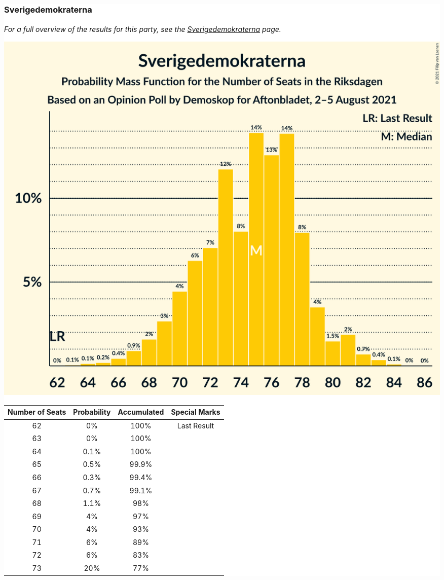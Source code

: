 ### Sverigedemokraterna

*For a full overview of the results for this party, see the [Sverigedemokraterna](party-sverigedemokraterna.html) page.*

![Graph with seats probability mass function not yet produced](2021-08-05-Demoskop-seats-pmf-sverigedemokraterna.png "Seats Probability Mass Function")

| Number of Seats | Probability | Accumulated | Special Marks |
|:---------------:|:-----------:|:-----------:|:-------------:|
| 62 | 0% | 100% | Last Result |
| 63 | 0% | 100% |  |
| 64 | 0.1% | 100% |  |
| 65 | 0.5% | 99.9% |  |
| 66 | 0.3% | 99.4% |  |
| 67 | 0.7% | 99.1% |  |
| 68 | 1.1% | 98% |  |
| 69 | 4% | 97% |  |
| 70 | 4% | 93% |  |
| 71 | 6% | 89% |  |
| 72 | 6% | 83% |  |
| 73 | 20% | 77% |  |